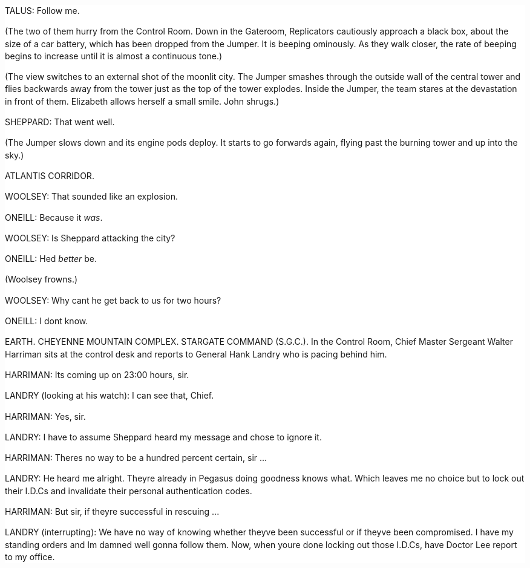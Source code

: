 TALUS: Follow me.  
  
(The two of them hurry from the Control Room. Down in the Gateroom,
Replicators cautiously approach a black box, about the size of a car battery,
which has been dropped from the Jumper. It is beeping ominously. As they walk
closer, the rate of beeping begins to increase until it is almost a continuous
tone.)  
  
(The view switches to an external shot of the moonlit city. The Jumper smashes
through the outside wall of the central tower and flies backwards away from
the tower just as the top of the tower explodes. Inside the Jumper, the team
stares at the devastation in front of them. Elizabeth allows herself a small
smile. John shrugs.)  
  
SHEPPARD: That went well.  
  
(The Jumper slows down and its engine pods deploy. It starts to go forwards
again, flying past the burning tower and up into the sky.)  
  
  
ATLANTIS CORRIDOR.  
  
WOOLSEY: That sounded like an explosion.  
  
ONEILL: Because it _was_.  
  
WOOLSEY: Is Sheppard attacking the city?  
  
ONEILL: Hed _better_ be.  
  
(Woolsey frowns.)  
  
WOOLSEY: Why cant he get back to us for two hours?  
  
ONEILL: I dont know.  
  
  
EARTH. CHEYENNE MOUNTAIN COMPLEX. STARGATE COMMAND (S.G.C.). In the Control
Room, Chief Master Sergeant Walter Harriman sits at the control desk and
reports to General Hank Landry who is pacing behind him.  
  
HARRIMAN: Its coming up on 23:00 hours, sir.  
  
LANDRY (looking at his watch): I can see that, Chief.  
  
HARRIMAN: Yes, sir.  
  
LANDRY: I have to assume Sheppard heard my message and chose to ignore it.  
  
HARRIMAN: Theres no way to be a hundred percent certain, sir ...  
  
LANDRY: He heard me alright. Theyre already in Pegasus doing goodness knows
what. Which leaves me no choice but to lock out their I.D.Cs and invalidate
their personal authentication codes.  
  
HARRIMAN: But sir, if theyre successful in rescuing ...  
  
LANDRY (interrupting): We have no way of knowing whether theyve been
successful or if theyve been compromised. I have my standing orders and Im
damned well gonna follow them. Now, when youre done locking out those I.D.Cs,
have Doctor Lee report to my office.  
  